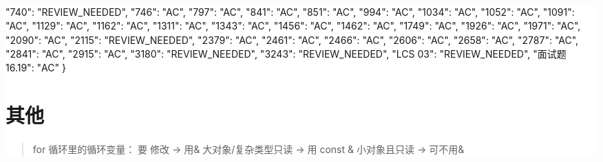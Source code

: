   "740": "REVIEW_NEEDED",
  "746": "AC",
  "797": "AC",
  "841": "AC",
  "851": "AC",
  "994": "AC",
  "1034": "AC",
  "1052": "AC",
  "1091": "AC",
  "1129": "AC",
  "1162": "AC",
  "1311": "AC",
  "1343": "AC",
  "1456": "AC",
  "1462": "AC",
  "1749": "AC",
  "1926": "AC",
  "1971": "AC",
  "2090": "AC",
  "2115": "REVIEW_NEEDED",
  "2379": "AC",
  "2461": "AC",
  "2466": "AC",
  "2606": "AC",
  "2658": "AC",
  "2787": "AC",
  "2841": "AC",
  "2915": "AC",
  "3180": "REVIEW_NEEDED",
  "3243": "REVIEW_NEEDED",
  "LCS 03": "REVIEW_NEEDED",
  "面试题 16.19": "AC"
}

# 其他

> for 循环里的循环变量：
> 要 修改 → 用&
> 大对象/复杂类型只读 → 用 const &
> 小对象且只读 → 可不用&
